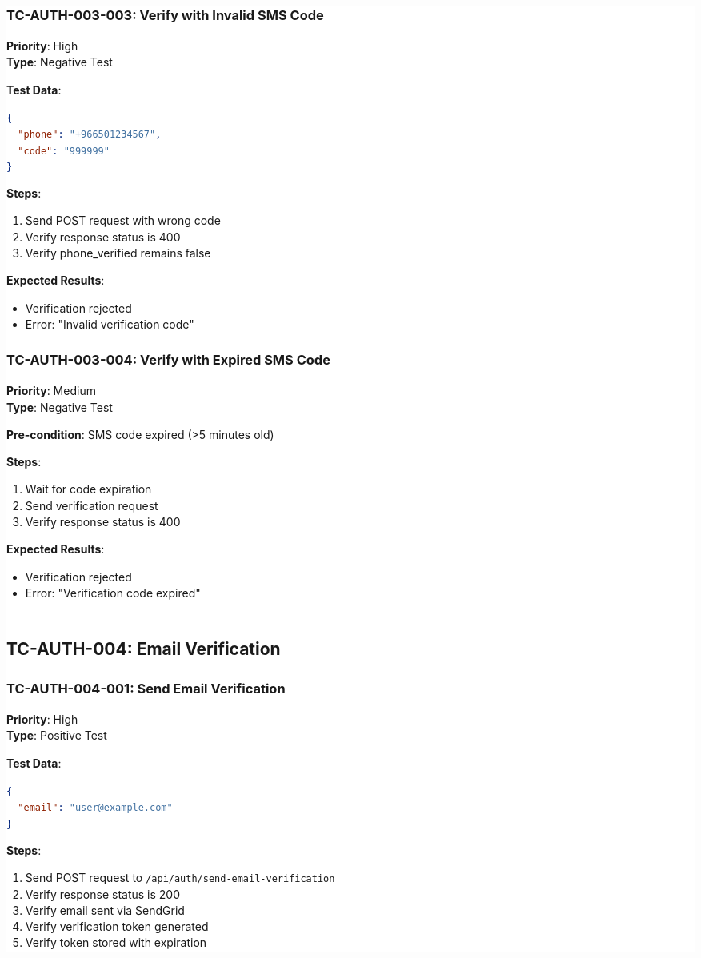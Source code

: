 ### TC-AUTH-003-003: Verify with Invalid SMS Code
**Priority**: High  
**Type**: Negative Test  

**Test Data**:
```json
{
  "phone": "+966501234567",
  "code": "999999"
}
```

**Steps**:
1. Send POST request with wrong code
2. Verify response status is 400
3. Verify phone_verified remains false

**Expected Results**:
- Verification rejected
- Error: "Invalid verification code"

### TC-AUTH-003-004: Verify with Expired SMS Code
**Priority**: Medium  
**Type**: Negative Test  

**Pre-condition**: SMS code expired (>5 minutes old)

**Steps**:
1. Wait for code expiration
2. Send verification request
3. Verify response status is 400

**Expected Results**:
- Verification rejected
- Error: "Verification code expired"

---

## TC-AUTH-004: Email Verification

### TC-AUTH-004-001: Send Email Verification
**Priority**: High  
**Type**: Positive Test  

**Test Data**:
```json
{
  "email": "user@example.com"
}
```

**Steps**:
1. Send POST request to `/api/auth/send-email-verification`
2. Verify response status is 200
3. Verify email sent via SendGrid
4. Verify verification token generated
5. Verify token stored with expiration

